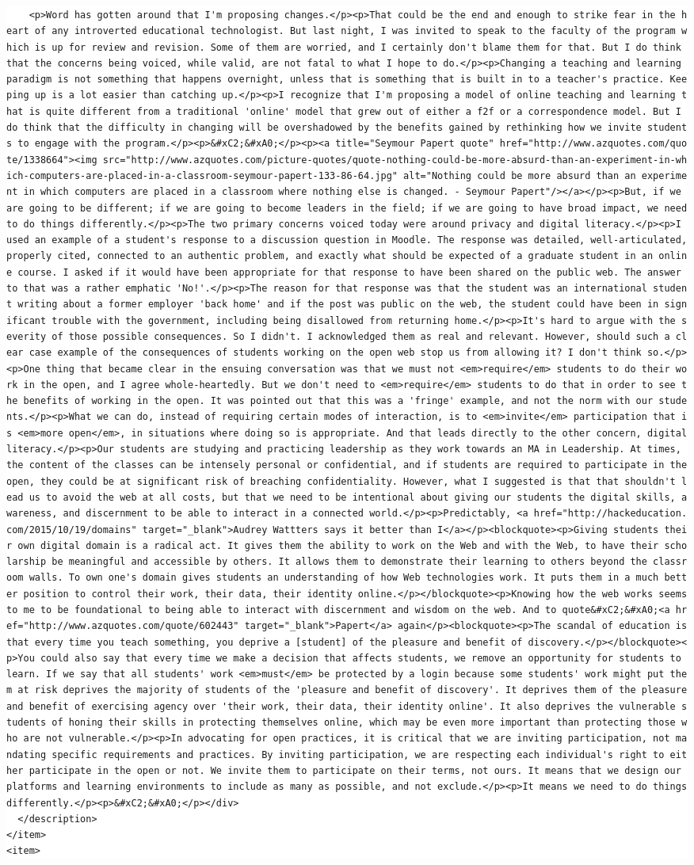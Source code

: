         <p>Word has gotten around that I'm proposing changes.</p><p>That could be the end and enough to strike fear in the heart of any introverted educational technologist. But last night, I was invited to speak to the faculty of the program which is up for review and revision. Some of them are worried, and I certainly don't blame them for that. But I do think that the concerns being voiced, while valid, are not fatal to what I hope to do.</p><p>Changing a teaching and learning paradigm is not something that happens overnight, unless that is something that is built in to a teacher's practice. Keeping up is a lot easier than catching up.</p><p>I recognize that I'm proposing a model of online teaching and learning that is quite different from a traditional 'online' model that grew out of either a f2f or a correspondence model. But I do think that the difficulty in changing will be overshadowed by the benefits gained by rethinking how we invite students to engage with the program.</p><p>&#xC2;&#xA0;</p><p><a title="Seymour Papert quote" href="http://www.azquotes.com/quote/1338664"><img src="http://www.azquotes.com/picture-quotes/quote-nothing-could-be-more-absurd-than-an-experiment-in-which-computers-are-placed-in-a-classroom-seymour-papert-133-86-64.jpg" alt="Nothing could be more absurd than an experiment in which computers are placed in a classroom where nothing else is changed. - Seymour Papert"/></a></p><p>But, if we are going to be different; if we are going to become leaders in the field; if we are going to have broad impact, we need to do things differently.</p><p>The two primary concerns voiced today were around privacy and digital literacy.</p><p>I used an example of a student's response to a discussion question in Moodle. The response was detailed, well-articulated, properly cited, connected to an authentic problem, and exactly what should be expected of a graduate student in an online course. I asked if it would have been appropriate for that response to have been shared on the public web. The answer to that was a rather emphatic 'No!'.</p><p>The reason for that response was that the student was an international student writing about a former employer 'back home' and if the post was public on the web, the student could have been in significant trouble with the government, including being disallowed from returning home.</p><p>It's hard to argue with the severity of those possible consequences. So I didn't. I acknowledged them as real and relevant. However, should such a clear case example of the consequences of students working on the open web stop us from allowing it? I don't think so.</p><p>One thing that became clear in the ensuing conversation was that we must not <em>require</em> students to do their work in the open, and I agree whole-heartedly. But we don't need to <em>require</em> students to do that in order to see the benefits of working in the open. It was pointed out that this was a 'fringe' example, and not the norm with our students.</p><p>What we can do, instead of requiring certain modes of interaction, is to <em>invite</em> participation that is <em>more open</em>, in situations where doing so is appropriate. And that leads directly to the other concern, digital literacy.</p><p>Our students are studying and practicing leadership as they work towards an MA in Leadership. At times, the content of the classes can be intensely personal or confidential, and if students are required to participate in the open, they could be at significant risk of breaching confidentiality. However, what I suggested is that that shouldn't lead us to avoid the web at all costs, but that we need to be intentional about giving our students the digital skills, awareness, and discernment to be able to interact in a connected world.</p><p>Predictably, <a href="http://hackeducation.com/2015/10/19/domains" target="_blank">Audrey Wattters says it better than I</a></p><blockquote><p>Giving students their own digital domain is a radical act. It gives them the ability to work on the Web and with the Web, to have their scholarship be meaningful and accessible by others. It allows them to demonstrate their learning to others beyond the classroom walls. To own one's domain gives students an understanding of how Web technologies work. It puts them in a much better position to control their work, their data, their identity online.</p></blockquote><p>Knowing how the web works seems to me to be foundational to being able to interact with discernment and wisdom on the web. And to quote&#xC2;&#xA0;<a href="http://www.azquotes.com/quote/602443" target="_blank">Papert</a> again</p><blockquote><p>The scandal of education is that every time you teach something, you deprive a [student] of the pleasure and benefit of discovery.</p></blockquote><p>You could also say that every time we make a decision that affects students, we remove an opportunity for students to learn. If we say that all students' work <em>must</em> be protected by a login because some students' work might put them at risk deprives the majority of students of the 'pleasure and benefit of discovery'. It deprives them of the pleasure and benefit of exercising agency over 'their work, their data, their identity online'. It also deprives the vulnerable students of honing their skills in protecting themselves online, which may be even more important than protecting those who are not vulnerable.</p><p>In advocating for open practices, it is critical that we are inviting participation, not mandating specific requirements and practices. By inviting participation, we are respecting each individual's right to either participate in the open or not. We invite them to participate on their terms, not ours. It means that we design our platforms and learning environments to include as many as possible, and not exclude.</p><p>It means we need to do things differently.</p><p>&#xC2;&#xA0;</p></div>
      </description>
    </item>
    <item>